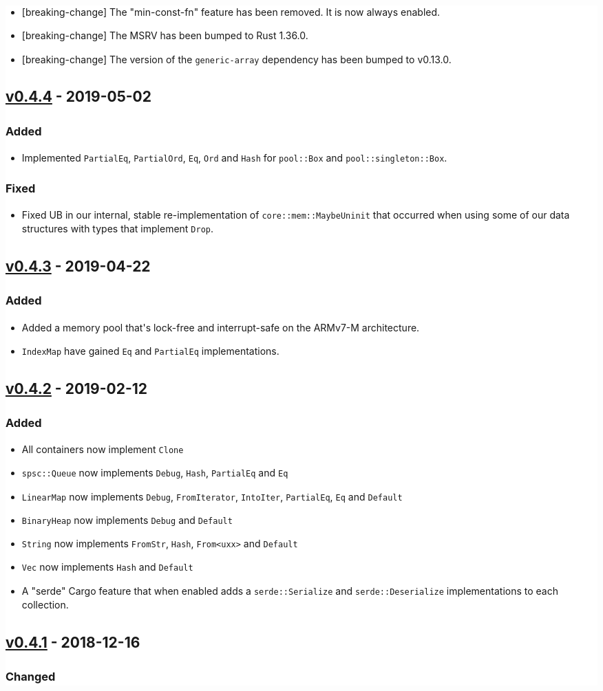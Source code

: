 - [breaking-change] The "min-const-fn" feature has been removed. It is now
  always enabled.

- [breaking-change] The MSRV has been bumped to Rust 1.36.0.

- [breaking-change] The version of the `generic-array` dependency has been
  bumped to v0.13.0.

## [v0.4.4] - 2019-05-02

### Added

- Implemented `PartialEq`, `PartialOrd`, `Eq`, `Ord` and `Hash` for `pool::Box`
  and `pool::singleton::Box`.

### Fixed

- Fixed UB in our internal, stable re-implementation of `core::mem::MaybeUninit`
  that occurred when using some of our data structures with types that implement
  `Drop`.

## [v0.4.3] - 2019-04-22

### Added

- Added a memory pool that's lock-free and interrupt-safe on the ARMv7-M
architecture.

- `IndexMap` have gained `Eq` and `PartialEq` implementations.

## [v0.4.2] - 2019-02-12

### Added

- All containers now implement `Clone`

- `spsc::Queue` now implements `Debug`, `Hash`, `PartialEq` and `Eq`

- `LinearMap` now implements `Debug`, `FromIterator`, `IntoIter`, `PartialEq`,
  `Eq` and `Default`

- `BinaryHeap` now implements `Debug` and `Default`

- `String` now implements `FromStr`, `Hash`, `From<uxx>` and `Default`

- `Vec` now implements `Hash` and `Default`

- A "serde" Cargo feature that when enabled adds a `serde::Serialize` and
  `serde::Deserialize` implementations to each collection.

## [v0.4.1] - 2018-12-16

### Changed


[Unreleased]: https://github.com/japaric/heapless/compare/v0.7.7...HEAD
[v0.7.7]: https://github.com/japaric/heapless/compare/v0.7.6...v0.7.7
[v0.7.6]: https://github.com/japaric/heapless/compare/v0.7.5...v0.7.6
[v0.7.5]: https://github.com/japaric/heapless/compare/v0.7.4...v0.7.5
[v0.7.4]: https://github.com/japaric/heapless/compare/v0.7.3...v0.7.4
[v0.7.3]: https://github.com/japaric/heapless/compare/v0.7.2...v0.7.3
[v0.7.2]: https://github.com/japaric/heapless/compare/v0.7.1...v0.7.2
[v0.7.1]: https://github.com/japaric/heapless/compare/v0.7.0...v0.7.1
[v0.7.0]: https://github.com/japaric/heapless/compare/v0.6.1...v0.7.0
[v0.6.1]: https://github.com/japaric/heapless/compare/v0.6.0...v0.6.1
[v0.6.0]: https://github.com/japaric/heapless/compare/v0.5.5...v0.6.0
[v0.5.5]: https://github.com/japaric/heapless/compare/v0.5.4...v0.5.5
[v0.5.4]: https://github.com/japaric/heapless/compare/v0.5.3...v0.5.4
[v0.5.3]: https://github.com/japaric/heapless/compare/v0.5.2...v0.5.3
[v0.5.2]: https://github.com/japaric/heapless/compare/v0.5.1...v0.5.2
[v0.5.1]: https://github.com/japaric/heapless/compare/v0.5.0...v0.5.1
[v0.5.0]: https://github.com/japaric/heapless/compare/v0.4.4...v0.5.0
[v0.4.4]: https://github.com/japaric/heapless/compare/v0.4.3...v0.4.4
[v0.4.3]: https://github.com/japaric/heapless/compare/v0.4.2...v0.4.3
[v0.4.2]: https://github.com/japaric/heapless/compare/v0.4.1...v0.4.2
[v0.4.1]: https://github.com/japaric/heapless/compare/v0.4.0...v0.4.1
[v0.4.0]: https://github.com/japaric/heapless/compare/v0.3.7...v0.4.0
[v0.3.7]: https://github.com/japaric/heapless/compare/v0.3.6...v0.3.7
[v0.3.6]: https://github.com/japaric/heapless/compare/v0.3.5...v0.3.6
[v0.3.5]: https://github.com/japaric/heapless/compare/v0.3.4...v0.3.5
[v0.3.4]: https://github.com/japaric/heapless/compare/v0.3.3...v0.3.4
[v0.3.3]: https://github.com/japaric/heapless/compare/v0.3.2...v0.3.3
[v0.3.2]: https://github.com/japaric/heapless/compare/v0.3.1...v0.3.2
[v0.3.1]: https://github.com/japaric/heapless/compare/v0.3.0...v0.3.1
[v0.3.0]: https://github.com/japaric/heapless/compare/v0.2.7...v0.3.0
[v0.2.7]: https://github.com/japaric/heapless/compare/v0.2.6...v0.2.7
[v0.2.6]: https://github.com/japaric/heapless/compare/v0.2.5...v0.2.6
[v0.2.5]: https://github.com/japaric/heapless/compare/v0.2.4...v0.2.5
[v0.2.4]: https://github.com/japaric/heapless/compare/v0.2.3...v0.2.4
[v0.2.3]: https://github.com/japaric/heapless/compare/v0.2.2...v0.2.3
[v0.2.2]: https://github.com/japaric/heapless/compare/v0.2.1...v0.2.2
[v0.2.1]: https://github.com/japaric/heapless/compare/v0.2.0...v0.2.1
[v0.2.0]: https://github.com/japaric/heapless/compare/v0.1.0...v0.2.0